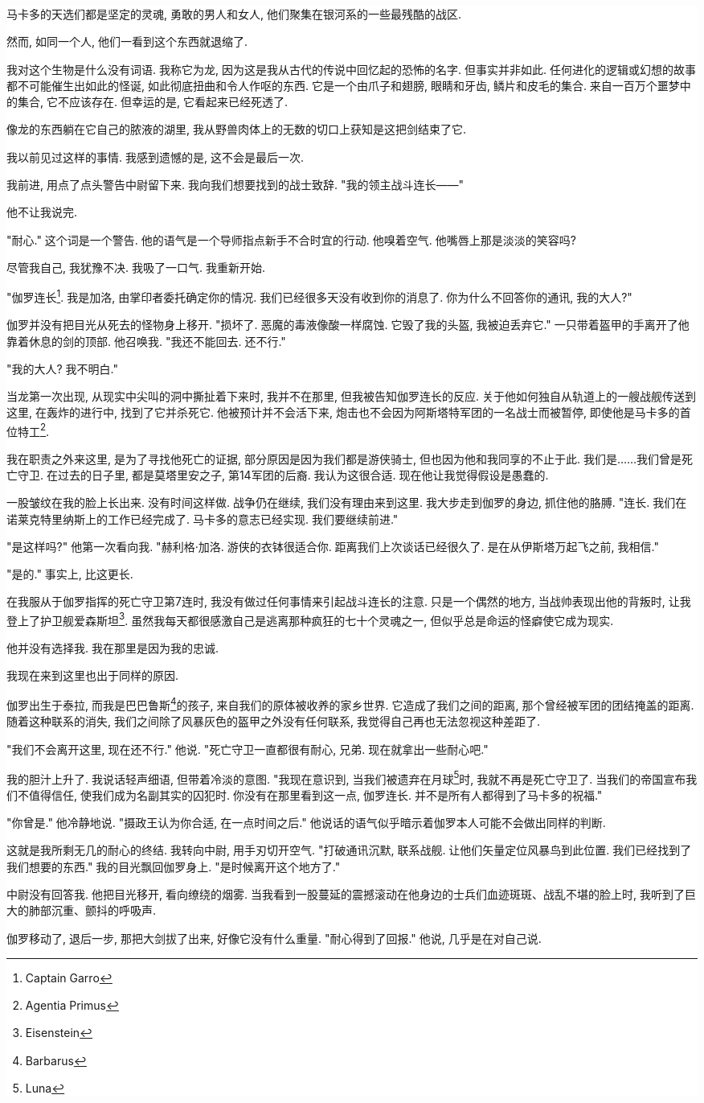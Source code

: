 马卡多的天选们都是坚定的灵魂, 勇敢的男人和女人, 他们聚集在银河系的一些最残酷的战区.

然而, 如同一个人, 他们一看到这个东西就退缩了.

我对这个生物是什么没有词语. 我称它为龙, 因为这是我从古代的传说中回忆起的恐怖的名字. 但事实并非如此. 任何进化的逻辑或幻想的故事都不可能催生出如此的怪诞, 如此彻底扭曲和令人作呕的东西. 它是一个由爪子和翅膀, 眼睛和牙齿, 鳞片和皮毛的集合. 来自一百万个噩梦中的集合, 它不应该存在. 但幸运的是, 它看起来已经死透了.

像龙的东西躺在它自己的脓液的湖里, 我从野兽肉体上的无数的切口上获知是这把剑结束了它.

我以前见过这样的事情. 我感到遗憾的是, 这不会是最后一次.

我前进, 用点了点头警告中尉留下来. 我向我们想要找到的战士致辞. "我的领主战斗连长——"

他不让我说完.

"耐心." 这个词是一个警告. 他的语气是一个导师指点新手不合时宜的行动. 他嗅着空气. 他嘴唇上那是淡淡的笑容吗?

尽管我自己, 我犹豫不决. 我吸了一口气. 我重新开始.

"伽罗连长[^13]. 我是加洛, 由掌印者委托确定你的情况. 我们已经很多天没有收到你的消息了. 你为什么不回答你的通讯, 我的大人?"

伽罗并没有把目光从死去的怪物身上移开. "损坏了. 恶魔的毒液像酸一样腐蚀. 它毁了我的头盔, 我被迫丢弃它." 一只带着盔甲的手离开了他靠着休息的剑的顶部. 他召唤我. "我还不能回去. 还不行."

"我的大人? 我不明白."

当龙第一次出现, 从现实中尖叫的洞中撕扯着下来时, 我并不在那里, 但我被告知伽罗连长的反应. 关于他如何独自从轨道上的一艘战舰传送到这里, 在轰炸的进行中, 找到了它并杀死它. 他被预计并不会活下来, 炮击也不会因为阿斯塔特军团的一名战士而被暂停, 即使他是马卡多的首位特工[^14].

我在职责之外来这里, 是为了寻找他死亡的证据, 部分原因是因为我们都是游侠骑士, 但也因为他和我同享的不止于此. 我们是……我们曾是死亡守卫. 在过去的日子里, 都是莫塔里安之子, 第14军团的后裔. 我认为这很合适. 现在他让我觉得假设是愚蠢的.

一股皱纹在我的脸上长出来. 没有时间这样做. 战争仍在继续, 我们没有理由来到这里. 我大步走到伽罗的身边, 抓住他的胳膊. "连长. 我们在诺莱克特里纳斯上的工作已经完成了. 马卡多的意志已经实现. 我们要继续前进."

"是这样吗?" 他第一次看向我. "赫利格·加洛. 游侠的衣钵很适合你. 距离我们上次谈话已经很久了. 是在从伊斯塔万起飞之前, 我相信."

"是的." 事实上, 比这更长.

在我服从于伽罗指挥的死亡守卫第7连时, 我没有做过任何事情来引起战斗连长的注意. 只是一个偶然的地方, 当战帅表现出他的背叛时, 让我登上了护卫舰爱森斯坦[^15]. 虽然我每天都很感激自己是逃离那种疯狂的七十个灵魂之一, 但似乎总是命运的怪癖使它成为现实.

他并没有选择我. 我在那里是因为我的忠诚.

我现在来到这里也出于同样的原因.

伽罗出生于泰拉, 而我是巴巴鲁斯[^16]的孩子, 来自我们的原体被收养的家乡世界. 它造成了我们之间的距离, 那个曾经被军团的团结掩盖的距离. 随着这种联系的消失, 我们之间除了风暴灰色的盔甲之外没有任何联系, 我觉得自己再也无法忽视这种差距了.

"我们不会离开这里, 现在还不行." 他说. "死亡守卫一直都很有耐心, 兄弟. 现在就拿出一些耐心吧."

我的胆汁上升了. 我说话轻声细语, 但带着冷淡的意图. "我现在意识到, 当我们被遗弃在月球[^17]时, 我就不再是死亡守卫了. 当我们的帝国宣布我们不值得信任, 使我们成为名副其实的囚犯时. 你没有在那里看到这一点, 伽罗连长. 并不是所有人都得到了马卡多的祝福."

"你曾是." 他冷静地说. "摄政王认为你合适, 在一点时间之后." 他说话的语气似乎暗示着伽罗本人可能不会做出同样的判断.

这就是我所剩无几的耐心的终结. 我转向中尉, 用手刃切开空气. "打破通讯沉默, 联系战舰. 让他们矢量定位风暴鸟到此位置. 我们已经找到了我们想要的东西." 我的目光飘回伽罗身上. "是时候离开这个地方了."

中尉没有回答我. 他把目光移开, 看向缭绕的烟雾. 当我看到一股蔓延的震撼滚动在他身边的士兵们血迹斑斑、战乱不堪的脸上时, 我听到了巨大的肺部沉重、颤抖的呼吸声.

伽罗移动了, 退后一步, 那把大剑拔了出来, 好像它没有什么重量. "耐心得到了回报." 他说, 几乎是在对自己说.


[^1]: Nolec Trinus
[^2]: Noleci
[^3]: 封面图
[^4]: Chosen
[^5]: Fallen son
[^6]: Dusk Raider
[^7]:  Loyalist
[^8]: Death Guard
[^9]: Helig Gallor
[^10]: Knight Errant
[^11]: Khur
[^12]: Monarchia, 完美之城
[^13]: Captain Garro
[^14]: Agentia Primus
[^15]: Eisenstein
[^16]: Barbarus
[^17]: Luna